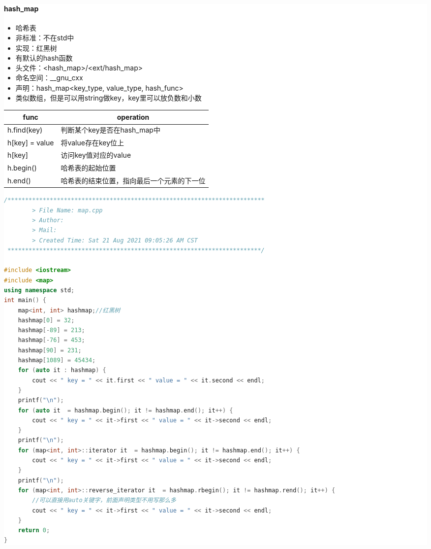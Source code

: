 #### hash_map

- 哈希表
- 非标准：不在std中
- 实现：红黑树
- 有默认的hash函数
- 头文件：<hash_map>/<ext/hash_map>
- 命名空间：__gnu_cxx
- 声明：hash_map<key_type, value_type, hash_func>
- 类似数组，但是可以用string做key，key里可以放负数和小数

| func           | operation                                  |
| -------------- | ------------------------------------------ |
| h.find(key)    | 判断某个key是否在hash_map中                |
| h[key] = value | 将value存在key位上                         |
| h[key]         | 访问key值对应的value                       |
| h.begin()      | 哈希表的起始位置                           |
| h.end()        | 哈希表的结束位置，指向最后一个元素的下一位 |

```c++
/*************************************************************************
        > File Name: map.cpp
        > Author:
        > Mail:
        > Created Time: Sat 21 Aug 2021 09:05:26 AM CST
 ************************************************************************/

#include <iostream>
#include <map>
using namespace std;
int main() {
    map<int, int> hashmap;//红黑树
    hashmap[0] = 32;
    hashmap[-89] = 213;
    hashmap[-76] = 453;
    hashmap[90] = 231;
    hashmap[1089] = 45434;
    for (auto it : hashmap) {
        cout << " key = " << it.first << " value = " << it.second << endl;
    }
    printf("\n");
    for (auto it  = hashmap.begin(); it != hashmap.end(); it++) {
        cout << " key = " << it->first << " value = " << it->second << endl;
    }
    printf("\n");
    for (map<int, int>::iterator it  = hashmap.begin(); it != hashmap.end(); it++) {
        cout << " key = " << it->first << " value = " << it->second << endl;
    }
    printf("\n");
    for (map<int, int>::reverse_iterator it  = hashmap.rbegin(); it != hashmap.rend(); it++) {
        //可以直接用auto关键字，前面声明类型不用写那么多
        cout << " key = " << it->first << " value = " << it->second << endl;
    }
    return 0;
}
```
